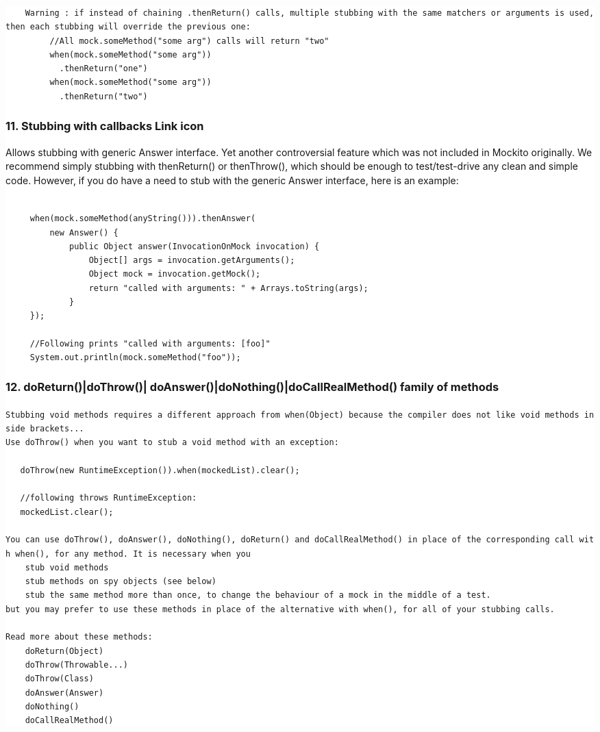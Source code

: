 ```
    Warning : if instead of chaining .thenReturn() calls, multiple stubbing with the same matchers or arguments is used, then each stubbing will override the previous one:    
         //All mock.someMethod("some arg") calls will return "two"
         when(mock.someMethod("some arg"))
           .thenReturn("one")
         when(mock.someMethod("some arg"))
           .thenReturn("two")
```
### 11. Stubbing with callbacks Link icon
Allows stubbing with generic Answer interface.
Yet another controversial feature which was not included in Mockito originally. We recommend simply stubbing with thenReturn() or thenThrow(), which should be enough to test/test-drive any clean and simple code. However, if you do have a need to stub with the generic Answer interface, here is an example:
```
    
     when(mock.someMethod(anyString())).thenAnswer(
         new Answer() {
             public Object answer(InvocationOnMock invocation) {
                 Object[] args = invocation.getArguments();
                 Object mock = invocation.getMock();
                 return "called with arguments: " + Arrays.toString(args);
             }
     });

     //Following prints "called with arguments: [foo]"
     System.out.println(mock.someMethod("foo"));
```

### 12. doReturn()|doThrow()| doAnswer()|doNothing()|doCallRealMethod() family of methods 
```
Stubbing void methods requires a different approach from when(Object) because the compiler does not like void methods inside brackets...
Use doThrow() when you want to stub a void method with an exception:

   doThrow(new RuntimeException()).when(mockedList).clear();

   //following throws RuntimeException:
   mockedList.clear();
 
You can use doThrow(), doAnswer(), doNothing(), doReturn() and doCallRealMethod() in place of the corresponding call with when(), for any method. It is necessary when you    
    stub void methods
    stub methods on spy objects (see below)
    stub the same method more than once, to change the behaviour of a mock in the middle of a test.
but you may prefer to use these methods in place of the alternative with when(), for all of your stubbing calls.

Read more about these methods:
    doReturn(Object)   
    doThrow(Throwable...)
    doThrow(Class)
    doAnswer(Answer)
    doNothing()
    doCallRealMethod()
```
